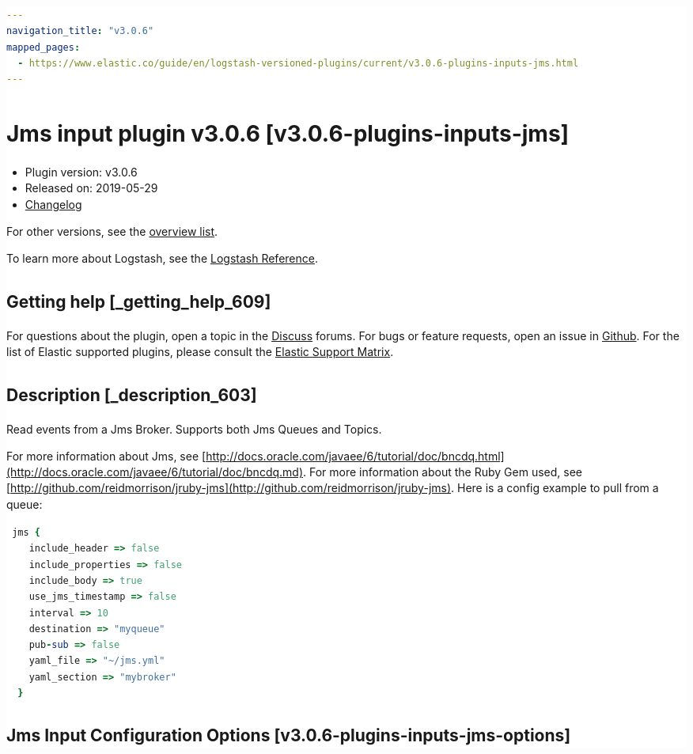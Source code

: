 ```yaml
---
navigation_title: "v3.0.6"
mapped_pages:
  - https://www.elastic.co/guide/en/logstash-versioned-plugins/current/v3.0.6-plugins-inputs-jms.html
---
```


# Jms input plugin v3.0.6 [v3.0.6-plugins-inputs-jms]


* Plugin version: v3.0.6
* Released on: 2019-05-29
* [Changelog](https://github.com/logstash-plugins/logstash-input-jms/blob/v3.0.6/CHANGELOG.md)

For other versions, see the [overview list](input-jms-index.md).

To learn more about Logstash, see the [Logstash Reference](logstash://reference/index.md).

## Getting help [_getting_help_609]

For questions about the plugin, open a topic in the [Discuss](http://discuss.elastic.co) forums. For bugs or feature requests, open an issue in [Github](https://github.com/logstash-plugins/logstash-input-jms). For the list of Elastic supported plugins, please consult the [Elastic Support Matrix](https://www.elastic.co/support/matrix#matrix_logstash_plugins).


## Description [_description_603]

Read events from a Jms Broker. Supports both Jms Queues and Topics.

For more information about Jms, see [http://docs.oracle.com/javaee/6/tutorial/doc/bncdq.html](http://docs.oracle.com/javaee/6/tutorial/doc/bncdq.md). For more information about the Ruby Gem used, see [http://github.com/reidmorrison/jruby-jms](http://github.com/reidmorrison/jruby-jms). Here is a config example to pull from a queue:

```ruby
 jms {
    include_header => false
    include_properties => false
    include_body => true
    use_jms_timestamp => false
    interval => 10
    destination => "myqueue"
    pub-sub => false
    yaml_file => "~/jms.yml"
    yaml_section => "mybroker"
  }
```


## Jms Input Configuration Options [v3.0.6-plugins-inputs-jms-options]
